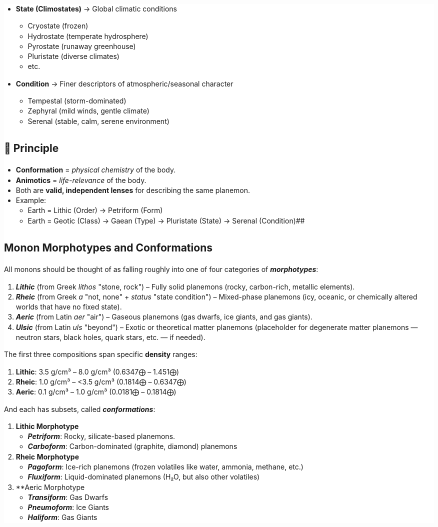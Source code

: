 - **State (Climostates)** → Global climatic conditions
    - Cryostate (frozen) 
    - Hydrostate (temperate hydrosphere)
    - Pyrostate (runaway greenhouse)
    - Pluristate (diverse climates)
    - etc.

- **Condition** → Finer descriptors of atmospheric/seasonal character 
    - Tempestal (storm-dominated)
    - Zephyral (mild winds, gentle climate)
    - Serenal (stable, calm, serene environment)

## 🧭 Principle
- **Conformation** = *physical chemistry* of the body.
- **Animotics** = *life-relevance* of the body.
- Both are **valid, independent lenses** for describing the same planemon.
- Example:
    - Earth = Lithic (Order) → Petriform (Form)
    - Earth = Geotic (Class) → Gaean (Type) → Pluristate (State) → Serenal (Condition)## 

## Monon Morphotypes and Conformations

All monons should be thought of as falling roughly into one of four categories of ***morphotypes***:

1. ***Lithic*** (from Greek *lithos* "stone, rock") – Fully solid planemons (rocky, carbon-rich, metallic elements).
2. ***Rheic*** (from Greek *a* "not, none" + *status* "state condition") – Mixed-phase planemons (icy, oceanic, or chemically altered worlds that have no fixed state).
3. ***Aeric*** (from Latin *aer* "air") – Gaseous planemons (gas dwarfs, ice giants, and gas giants).
4. ***Ulsic*** (from Latin *uls* "beyond") – Exotic or theoretical matter planemons (placeholder for degenerate matter planemons — neutron stars, black holes, quark stars, etc. — if needed).

The first three compositions span specific **density** ranges:

1. **Lithic**: 3.5 g/cm³ – 8.0 g/cm³ (0.6347⨁ – 1.451⨁)
2. **Rheic**: 1.0 g/cm³ – <3.5 g/cm³ (0.1814⨁ – 0.6347⨁) 
3. **Aeric**: 0.1 g/cm³ – 1.0 g/cm³ (0.0181⨁ – 0.1814⨁)

And each has subsets, called ***conformations***:

1. **Lithic Morphotype**
	- ***Petriform***: Rocky, silicate-based planemons.
	- ***Carboform***: Carbon-dominated (graphite, diamond) planemons 
2. **Rheic Morphotype**
	- ***Pagoform***: Ice-rich planemons (frozen volatiles like water, ammonia, methane, etc.)
	- ***Fluxiform***: Liquid-dominated planemons (H₂O, but also other volatiles)
3. **Aeric Morphotype
	- ***Transiform***: Gas Dwarfs
	- ***Pneumoform***: Ice Giants
	- ***Haliform***: Gas Giants
